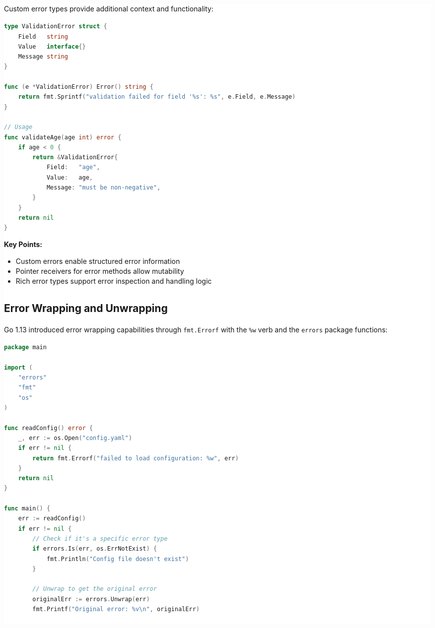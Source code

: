 Custom error types provide additional context and functionality:

```go
type ValidationError struct {
    Field   string
    Value   interface{}
    Message string
}

func (e *ValidationError) Error() string {
    return fmt.Sprintf("validation failed for field '%s': %s", e.Field, e.Message)
}

// Usage
func validateAge(age int) error {
    if age < 0 {
        return &ValidationError{
            Field:   "age",
            Value:   age,
            Message: "must be non-negative",
        }
    }
    return nil
}
```

**Key Points:**

- Custom errors enable structured error information
- Pointer receivers for error methods allow mutability
- Rich error types support error inspection and handling logic

## Error Wrapping and Unwrapping

Go 1.13 introduced error wrapping capabilities through `fmt.Errorf` with the `%w` verb and the `errors` package functions:

```go
package main

import (
    "errors"
    "fmt"
    "os"
)

func readConfig() error {
    _, err := os.Open("config.yaml")
    if err != nil {
        return fmt.Errorf("failed to load configuration: %w", err)
    }
    return nil
}

func main() {
    err := readConfig()
    if err != nil {
        // Check if it's a specific error type
        if errors.Is(err, os.ErrNotExist) {
            fmt.Println("Config file doesn't exist")
        }
        
        // Unwrap to get the original error
        originalErr := errors.Unwrap(err)
        fmt.Printf("Original error: %v\n", originalErr)
        
```
